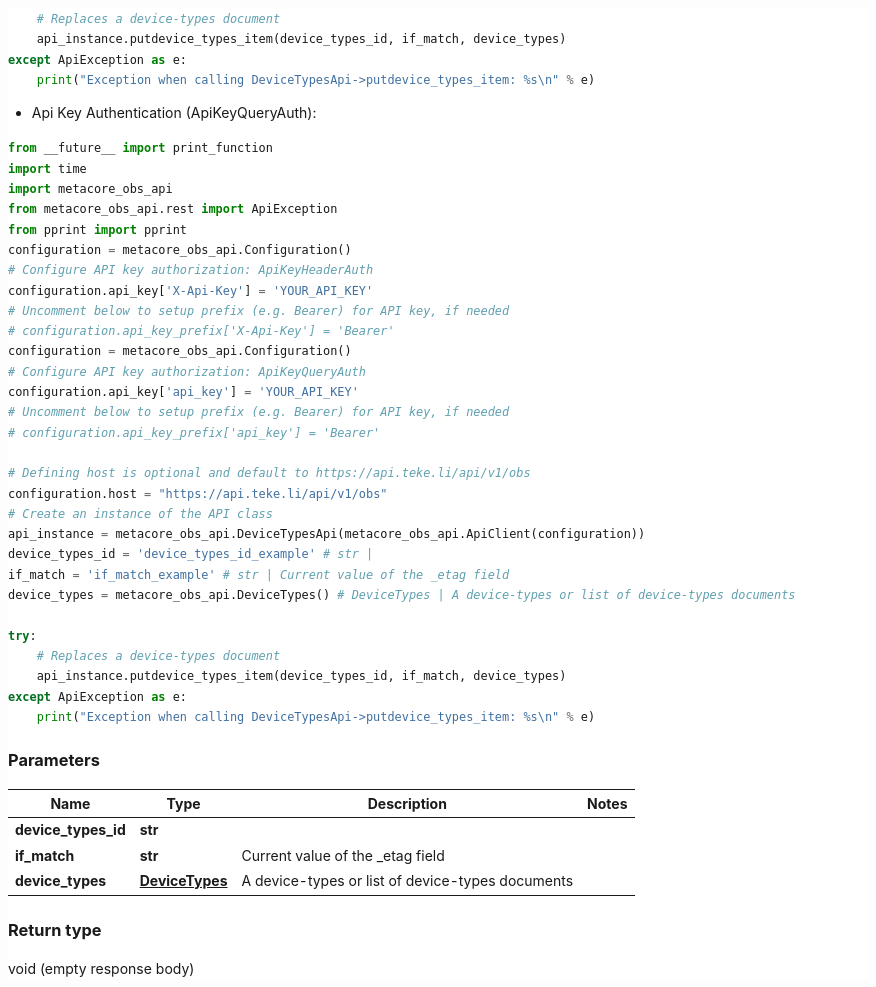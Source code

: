 ```python
    # Replaces a device-types document
    api_instance.putdevice_types_item(device_types_id, if_match, device_types)
except ApiException as e:
    print("Exception when calling DeviceTypesApi->putdevice_types_item: %s\n" % e)
```

* Api Key Authentication (ApiKeyQueryAuth):
```python
from __future__ import print_function
import time
import metacore_obs_api
from metacore_obs_api.rest import ApiException
from pprint import pprint
configuration = metacore_obs_api.Configuration()
# Configure API key authorization: ApiKeyHeaderAuth
configuration.api_key['X-Api-Key'] = 'YOUR_API_KEY'
# Uncomment below to setup prefix (e.g. Bearer) for API key, if needed
# configuration.api_key_prefix['X-Api-Key'] = 'Bearer'
configuration = metacore_obs_api.Configuration()
# Configure API key authorization: ApiKeyQueryAuth
configuration.api_key['api_key'] = 'YOUR_API_KEY'
# Uncomment below to setup prefix (e.g. Bearer) for API key, if needed
# configuration.api_key_prefix['api_key'] = 'Bearer'

# Defining host is optional and default to https://api.teke.li/api/v1/obs
configuration.host = "https://api.teke.li/api/v1/obs"
# Create an instance of the API class
api_instance = metacore_obs_api.DeviceTypesApi(metacore_obs_api.ApiClient(configuration))
device_types_id = 'device_types_id_example' # str | 
if_match = 'if_match_example' # str | Current value of the _etag field
device_types = metacore_obs_api.DeviceTypes() # DeviceTypes | A device-types or list of device-types documents

try:
    # Replaces a device-types document
    api_instance.putdevice_types_item(device_types_id, if_match, device_types)
except ApiException as e:
    print("Exception when calling DeviceTypesApi->putdevice_types_item: %s\n" % e)
```

### Parameters

Name | Type | Description  | Notes
------------- | ------------- | ------------- | -------------
 **device_types_id** | **str**|  | 
 **if_match** | **str**| Current value of the _etag field | 
 **device_types** | [**DeviceTypes**](DeviceTypes.md)| A device-types or list of device-types documents | 

### Return type

void (empty response body)
